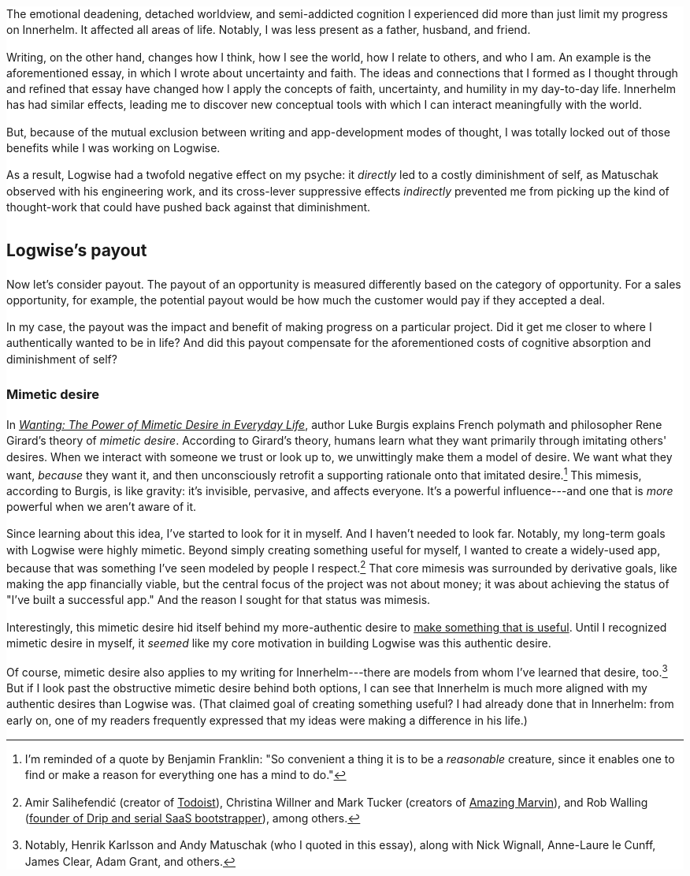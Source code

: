 The emotional deadening, detached worldview, and semi-addicted cognition I experienced did more than just limit my progress on Innerhelm. It affected all areas of life. Notably, I was less present as a father, husband, and friend.

Writing, on the other hand, changes how I think, how I see the world, how I relate to others, and who I am. An example is the aforementioned essay, in which I wrote about uncertainty and faith. The ideas and connections that I formed as I thought through and refined that essay have changed how I apply the concepts of faith, uncertainty, and humility in my day-to-day life. Innerhelm has had similar effects, leading me to discover new conceptual tools with which I can interact meaningfully with the world.

But, because of the mutual exclusion between writing and app-development modes of thought, I was totally locked out of those benefits while I was working on Logwise.

As a result, Logwise had a twofold negative effect on my psyche: it *directly* led to a costly diminishment of self, as Matuschak observed with his engineering work, and its cross-lever suppressive effects *indirectly* prevented me from picking up the kind of thought-work that could have pushed back against that diminishment.

## Logwise’s payout

Now let’s consider payout. The payout of an opportunity is measured differently based on the category of opportunity. For a sales opportunity, for example, the potential payout would be how much the customer would pay if they accepted a deal.

In my case, the payout was the impact and benefit of making progress on a particular project. Did it get me closer to where I authentically wanted to be in life? And did this payout compensate for the aforementioned costs of cognitive absorption and diminishment of self?

### Mimetic desire 

In [_Wanting: The Power of Mimetic Desire in Everyday Life_](https://www.amazon.com/Wanting-Power-Mimetic-Desire-Everyday/dp/1250262488/), author Luke Burgis explains French polymath and philosopher Rene Girard’s theory of _mimetic desire_. According to Girard’s theory, humans learn what they want primarily through imitating others' desires. When we interact with someone we trust or look up to, we unwittingly make them a model of desire. We want what they want, *because* they want it, and then unconsciously retrofit a supporting rationale onto that imitated desire.[^reasonable] This mimesis, according to Burgis, is like gravity: it’s invisible, pervasive, and affects everyone. It’s a powerful influence---and one that is _more_ powerful when we aren’t aware of it.

Since learning about this idea, I’ve started to look for it in myself. And I haven’t needed to look far. Notably, my long-term goals with Logwise were highly mimetic. Beyond simply creating something useful for myself, I wanted to create a widely-used app, because that was something I’ve seen modeled by people I respect.[^app-models-of-desire] That core mimesis was surrounded by derivative goals, like making the app financially viable, but the central focus of the project was not about money; it was about achieving the status of "I’ve built a successful app." And the reason I sought for that status was mimesis.

Interestingly, this mimetic desire hid itself behind my more-authentic desire to [make something that is useful](https://innerhelm.com/posts/where-innerhelm-began/#:~:text=i%E2%80%99ve%20always%20had%20an%20urge%20to%20make%20useful%20things). Until I recognized mimetic desire in myself, it _seemed_ like my core motivation in building Logwise was this authentic desire. 

Of course, mimetic desire also applies to my writing for Innerhelm---there are models from whom I’ve learned that desire, too.[^writing-models-of-desire] But if I look past the obstructive mimetic desire behind both options, I can see that Innerhelm is much more aligned with my authentic desires than Logwise was. (That claimed goal of creating something useful? I had already done that in Innerhelm: from early on, one of my readers frequently expressed that my ideas were making a difference in his life.)


[^throwing-away]: I should note that I didn’t delete the Todoist project with my roadmap for Logwise; I only archived it. I had a lot of knowledge and resources captured in my notes there, and, despite my minimalist approach to _physical_ possessions, I struggle to discard conceptual ones such as crystallized knowledge. But archiving the project serves to make it hard to pick the project up again---a form of desirable difficulty.
[^diapers]: Logging diaper changes---and which of those were diaper _failures_---led surprisingly quickly to holding strong opinions about diaper brands. Something I wouldn’t have anticipated a year ago! 
[^parallelism]: If you replace "the mnemonic medium" with "agency thinking," "Orbit" with "Logwise," and "2020" with "2024," this describes my situation exactly. Amusingly, even the months are correct.
[^emphasis]: Emphasis mine.
[^content-sites]: Content sites, however, are much easier to reasonably declare completed, after which further modifications are typically small. This is how web development agencies work---by completing entire websites, delivering them to their client, and, for the most part, moving on. This model does not typically work in software engineering contexts unless you have an in-house team of engineers that can continue development where the agency left off.
[^flow]: Matuschak mentions [flow](https://en.wikipedia.org/wiki/Flow_(psychology)), the concept named and studied by psychologist Mihaly Csikszentmihalyi, who believed flow to be the source of lasting happiness. As someone with ADHD, my experience with Logwise was much closer to [hyperfocus](https://en.wikipedia.org/wiki/Hyperfocus) than to flow. Hyperfocus, which some people describe as "ADHD’s superpower", is in my experience often quite unpleasant---a sort of quasi-addicted state where I can’t mentally put something down.
[^reasonable]: I’m reminded of a quote by Benjamin Franklin: "So convenient a thing it is to be a *reasonable* creature, since it enables one to find or make a reason for everything one has a mind to do." 
[^app-models-of-desire]: Amir Salihefendić (creator of [Todoist](https://todoist.com)), Christina Willner and Mark Tucker (creators of [Amazing Marvin](https://amazingmarvin.com/)), and Rob Walling ([founder of Drip and serial SaaS bootstrapper](https://robwalling.com/)), among others.
[^writing-models-of-desire]: Notably, Henrik Karlsson and Andy Matuschak (who I quoted in this essay), along with Nick Wignall, Anne-Laure le Cunff, James Clear, Adam Grant, and others.
[^todoist]: I’ve done the same with the Todoist project that contained Logwise’s roadmap. Archiving it allows me to consult the links and other resources I had gathered there if needed in the future, while preventing me from adding, updating, or completing tasks.
[^still-open]: Part of this is due to the fact that Innerhelm itself is still, [by design](https://innerhelm.com/posts/where-innerhelm-began/), open-ended:
[^writing-computer]: One such extreme measure I’ve taken myself was to turn an old laptop into a dedicated writing device, as I explained in ["Creating a Partial Clone of a Git Repo"](/posts/software/partial-clone-git-repo/). (I’m writing this essay on that device.)
[^lamport]: From _Madness, Rack, and Honey_. Quoted by Mandy Brown in her blog post ["Why We Write"](https://aworkinglibrary.com/writing/why-we-write).
[^malleable]: These ideas are expanded and formalized by [the Malleable Systems Collective](https://malleable.systems), which catalogs and experiments with malleable software.
[^zeigarnik]: This tendency of open loops to stick in the mind is called [the Zeigarnik effect](https://en.wikipedia.org/wiki/Zeigarnik_effect).
[^mimetic-and-authentic]: It’s worth noting that authentic desires are not necessarily non-mimetic. I can point to individuals who modeled my authentic desires for me just as I can point to models behind the inauthentic desires I mentioned earlier. The key is that while all or almost all desires are mimetic to some degree, not all desires are authentic, and it’s the authentic ones that we want to focus on.
[^russet]: This was pointed out in [a comment on Karlsson’s essay](https://www.henrikkarlsson.xyz/p/multi-armed-bandit/comment/46550851).
[^profession]: It’s worth noting here that although I am a software engineer by profession, I don’t experience this kind of cognitive narrowing, or the close-resistance described earlier, with my professional work. There are a few reasons for this, but I think the most significant reasons are (1) the highly collaborative nature of work, (2) the difference in complexity between my work codebase and my projects, and (3) the fact that I and my employer are incentivized to keep a clean separation between my work and the rest of my life. 